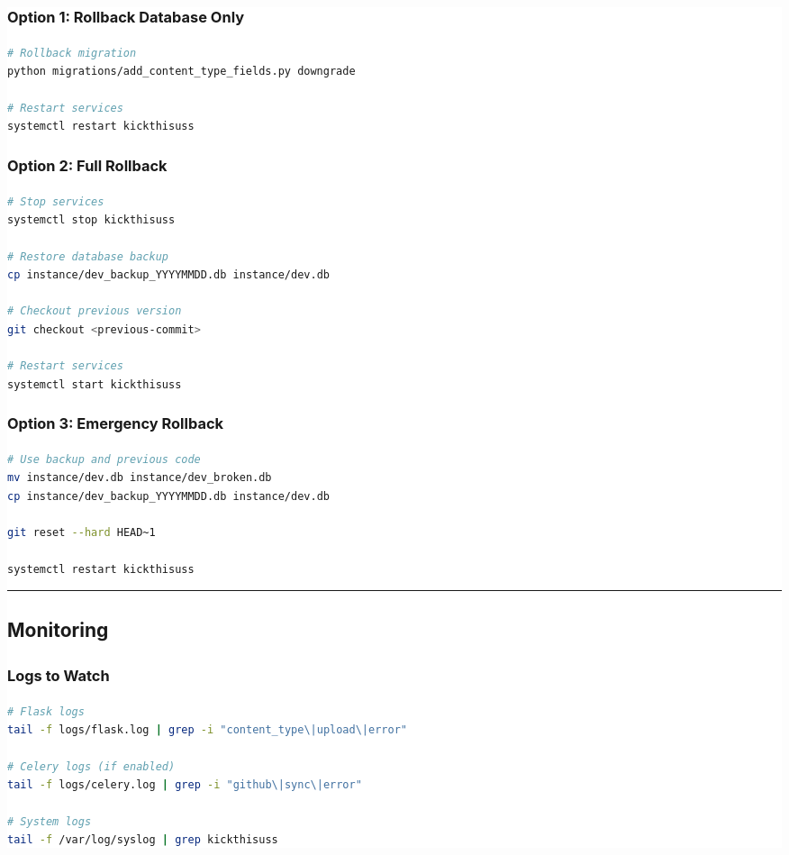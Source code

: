 ### Option 1: Rollback Database Only
```bash
# Rollback migration
python migrations/add_content_type_fields.py downgrade

# Restart services
systemctl restart kickthisuss
```

### Option 2: Full Rollback
```bash
# Stop services
systemctl stop kickthisuss

# Restore database backup
cp instance/dev_backup_YYYYMMDD.db instance/dev.db

# Checkout previous version
git checkout <previous-commit>

# Restart services
systemctl start kickthisuss
```

### Option 3: Emergency Rollback
```bash
# Use backup and previous code
mv instance/dev.db instance/dev_broken.db
cp instance/dev_backup_YYYYMMDD.db instance/dev.db

git reset --hard HEAD~1

systemctl restart kickthisuss
```

---

## Monitoring

### Logs to Watch
```bash
# Flask logs
tail -f logs/flask.log | grep -i "content_type\|upload\|error"

# Celery logs (if enabled)
tail -f logs/celery.log | grep -i "github\|sync\|error"

# System logs
tail -f /var/log/syslog | grep kickthisuss
```

